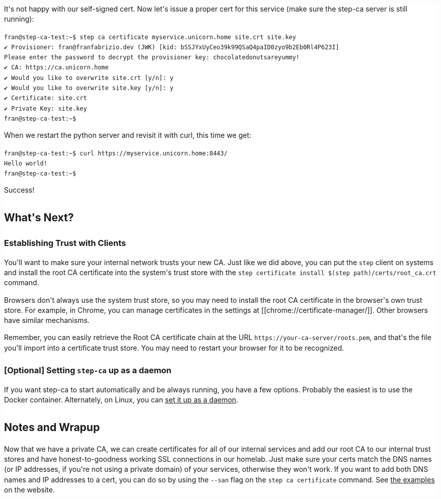 It's not happy with our self-signed cert. Now let's issue a proper cert for this service (make sure the step-ca server is still running): 

```
fran@step-ca-test:~$ step ca certificate myservice.unicorn.home site.crt site.key
✔ Provisioner: fran@franfabrizio.dev (JWK) [kid: bSSJYxUyCeo39k99QSaQ4paID0zyo9b2Eb0Rl4P623I]
Please enter the password to decrypt the provisioner key: chocolatedonutsareyummy!
✔ CA: https://ca.unicorn.home
✔ Would you like to overwrite site.crt [y/n]: y
✔ Would you like to overwrite site.key [y/n]: y
✔ Certificate: site.crt
✔ Private Key: site.key
fran@step-ca-test:~$
```

When we restart the python server and revisit it with curl, this time we get:

```
fran@step-ca-test:~$ curl https://myservice.unicorn.home:8443/
Hello world!
fran@step-ca-test:~$
```

Success!

## What's Next?

### Establishing Trust with Clients

You'll want to make sure your internal network trusts your new CA. Just like we did above, you can put the `step` client on systems and install the root CA certificate into the system's trust store with the `step certificate install $(step path)/certs/root_ca.crt` command.

Browsers don't always use the system trust store, so you may need to install the root CA certificate in the browser's own trust store. For example, in Chrome, you can manage certificates in the settings at [[chrome://certificate-manager/]]. Other browsers have similar mechanisms.

Remember, you can easily retrieve the Root CA certificate chain at the URL `https://your-ca-server/roots.pem`, and that's the file you'll import into a  certificate trust store. You may need to restart your browser for it to be recognized.

### [Optional] Setting `step-ca` up as a daemon

If you want step-ca to start automatically and be always running, you have a few options. Probably the easiest is to use the Docker container. Alternately, on Linux, you can [set it up as a daemon](https://smallstep.com/docs/step-ca/certificate-authority-server-production/index.html#running-step-ca-as-a-daemon).

## Notes and Wrapup

Now that we have a private CA, we can create certificates for all of our internal services and add our root CA to our internal trust stores and have honest-to-goodness working SSL connections in our homelab. Just make sure your certs match the DNS names (or IP addresses, if you're not using a private domain) of your services, otherwise they won't work. If you want to add both DNS names and IP addresses to a cert, you can do so by using the `--san` flag on the `step ca certificate` command. See [the examples](https://smallstep.com/docs/step-cli/reference/ca/certificate/#examples) on the website.
